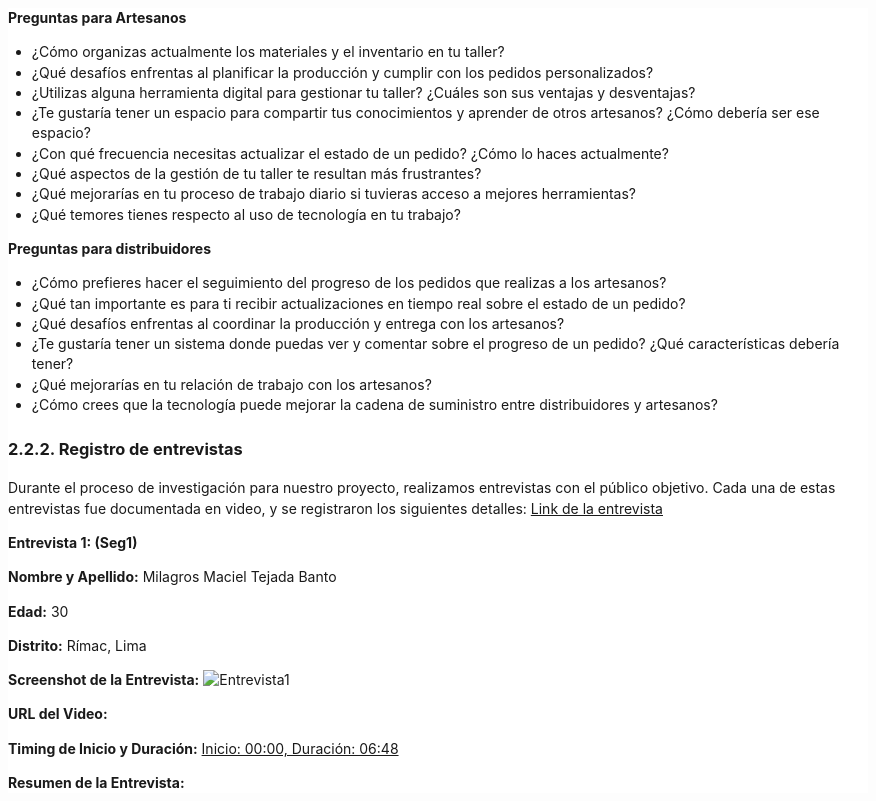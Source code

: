 **Preguntas para Artesanos**

- ¿Cómo organizas actualmente los materiales y el inventario en tu taller?
- ¿Qué desafíos enfrentas al planificar la producción y cumplir con los pedidos personalizados?
- ¿Utilizas alguna herramienta digital para gestionar tu taller? ¿Cuáles son sus ventajas y desventajas?
- ¿Te gustaría tener un espacio para compartir tus conocimientos y aprender de otros artesanos? ¿Cómo debería ser ese espacio?
- ¿Con qué frecuencia necesitas actualizar el estado de un pedido? ¿Cómo lo haces actualmente?
- ¿Qué aspectos de la gestión de tu taller te resultan más frustrantes?
- ¿Qué mejorarías en tu proceso de trabajo diario si tuvieras acceso a mejores herramientas?
- ¿Qué temores tienes respecto al uso de tecnología en tu trabajo?

**Preguntas para distribuidores**

- ¿Cómo prefieres hacer el seguimiento del progreso de los pedidos que realizas a los artesanos?
- ¿Qué tan importante es para ti recibir actualizaciones en tiempo real sobre el estado de un pedido?
- ¿Qué desafíos enfrentas al coordinar la producción y entrega con los artesanos?
- ¿Te gustaría tener un sistema donde puedas ver y comentar sobre el progreso de un pedido? ¿Qué características debería tener?
- ¿Qué mejorarías en tu relación de trabajo con los artesanos?
- ¿Cómo crees que la tecnología puede mejorar la cadena de suministro entre distribuidores y artesanos?

### 2.2.2. Registro de entrevistas

Durante el proceso de investigación para nuestro proyecto, realizamos entrevistas con el público objetivo. Cada una de estas entrevistas fue documentada en video, y se registraron los siguientes detalles:
[Link de la entrevista](https://upcedupe-my.sharepoint.com/:v:/g/personal/u202213278_upc_edu_pe/EXiSUSiYDW5GqGS4PDdn_uEBukdsoybed9deXxLdZ6Mkdg?e=FUVypK&nav=eyJyZWZlcnJhbEluZm8iOnsicmVmZXJyYWxBcHAiOiJTdHJlYW1XZWJBcHAiLCJyZWZlcnJhbFZpZXciOiJTaGFyZURpYWxvZy1MaW5rIiwicmVmZXJyYWxBcHBQbGF0Zm9ybSI6IldlYiIsInJlZmVycmFsTW9kZSI6InZpZXcifX0%3D)

**Entrevista 1: (Seg1)**

**Nombre y Apellido:** Milagros Maciel Tejada Banto

**Edad:** 30

**Distrito:** Rímac, Lima

**Screenshot de la Entrevista:**
![Entrevista1](../assets/img/Entrevista1.png)

**URL del Video:**

**Timing de Inicio y Duración:** [Inicio: 00:00, Duración: 06:48](https://upcedupe-my.sharepoint.com/:v:/g/personal/u202213278_upc_edu_pe/EXiSUSiYDW5GqGS4PDdn_uEBJPyG_YmhnNGBuo71VIdRTg?e=RA7zuC&nav=eyJyZWZlcnJhbEluZm8iOnsicmVmZXJyYWxBcHAiOiJTdHJlYW1XZWJBcHAiLCJyZWZlcnJhbFZpZXciOiJTaGFyZURpYWxvZy1MaW5rIiwicmVmZXJyYWxBcHBQbGF0Zm9ybSI6IldlYiIsInJlZmVycmFsTW9kZSI6InZpZXcifSwicGxheWJhY2tPcHRpb25zIjp7InN0YXJ0VGltZUluU2Vjb25kcyI6MC40M319)

**Resumen de la Entrevista:**
